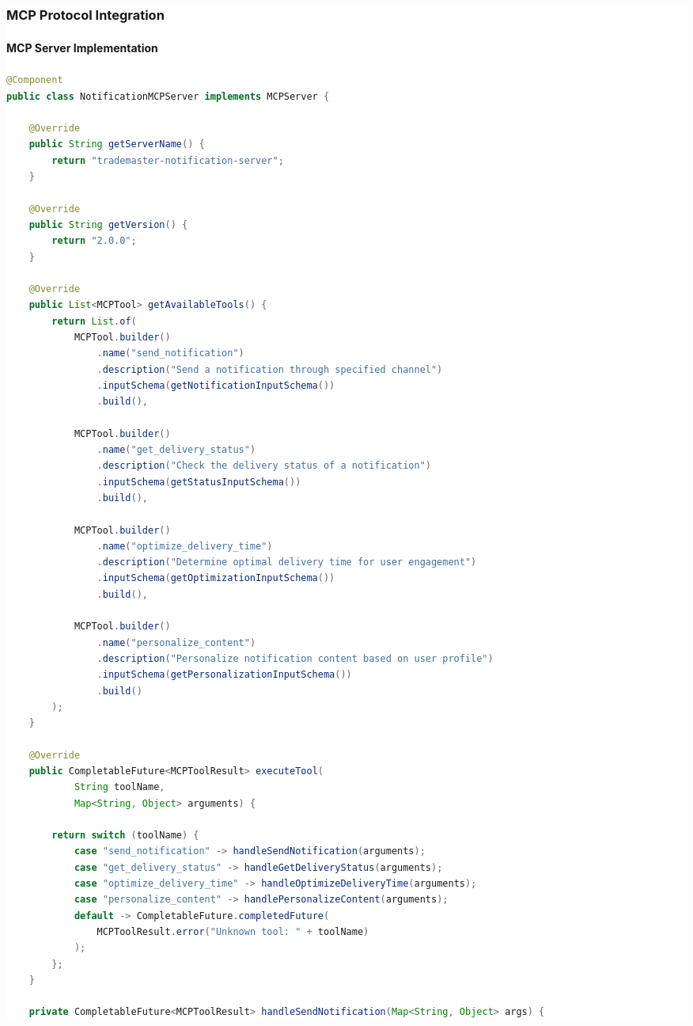 ### MCP Protocol Integration

#### MCP Server Implementation
```java
@Component
public class NotificationMCPServer implements MCPServer {
    
    @Override
    public String getServerName() {
        return "trademaster-notification-server";
    }
    
    @Override
    public String getVersion() {
        return "2.0.0";
    }
    
    @Override
    public List<MCPTool> getAvailableTools() {
        return List.of(
            MCPTool.builder()
                .name("send_notification")
                .description("Send a notification through specified channel")
                .inputSchema(getNotificationInputSchema())
                .build(),
                
            MCPTool.builder()
                .name("get_delivery_status")
                .description("Check the delivery status of a notification")
                .inputSchema(getStatusInputSchema())
                .build(),
                
            MCPTool.builder()
                .name("optimize_delivery_time")
                .description("Determine optimal delivery time for user engagement")
                .inputSchema(getOptimizationInputSchema())
                .build(),
                
            MCPTool.builder()
                .name("personalize_content")
                .description("Personalize notification content based on user profile")
                .inputSchema(getPersonalizationInputSchema())
                .build()
        );
    }
    
    @Override
    public CompletableFuture<MCPToolResult> executeTool(
            String toolName, 
            Map<String, Object> arguments) {
        
        return switch (toolName) {
            case "send_notification" -> handleSendNotification(arguments);
            case "get_delivery_status" -> handleGetDeliveryStatus(arguments);
            case "optimize_delivery_time" -> handleOptimizeDeliveryTime(arguments);
            case "personalize_content" -> handlePersonalizeContent(arguments);
            default -> CompletableFuture.completedFuture(
                MCPToolResult.error("Unknown tool: " + toolName)
            );
        };
    }
    
    private CompletableFuture<MCPToolResult> handleSendNotification(Map<String, Object> args) {
```